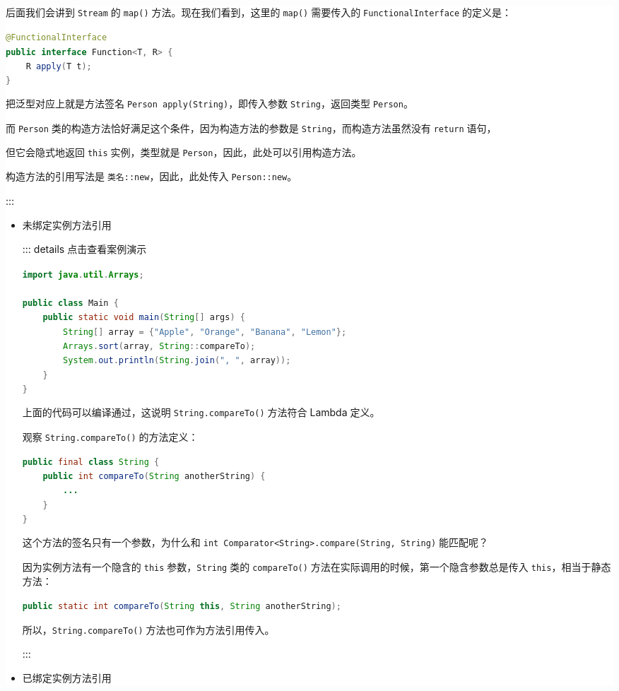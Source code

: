   后面我们会讲到 `Stream` 的 `map()` 方法。现在我们看到，这里的 `map()` 需要传入的 `FunctionalInterface` 的定义是：

  ```java
  @FunctionalInterface
  public interface Function<T, R> {
      R apply(T t);
  }
  ```

  把泛型对应上就是方法签名 `Person apply(String)`，即传入参数 `String`，返回类型 `Person`。

  而 `Person` 类的构造方法恰好满足这个条件，因为构造方法的参数是 `String`，而构造方法虽然没有 `return` 语句，

  但它会隐式地返回 `this` 实例，类型就是 `Person`，因此，此处可以引用构造方法。

  构造方法的引用写法是 `类名::new`，因此，此处传入 `Person::new`。

  :::

- 未绑定实例方法引用

  ::: details 点击查看案例演示

  ```java
  import java.util.Arrays;

  public class Main {
      public static void main(String[] args) {
          String[] array = {"Apple", "Orange", "Banana", "Lemon"};
          Arrays.sort(array, String::compareTo);
          System.out.println(String.join(", ", array));
      }
  }
  ```

  上面的代码可以编译通过，这说明 `String.compareTo()` 方法符合 Lambda 定义。

  观察 `String.compareTo()` 的方法定义：

  ```java
  public final class String {
      public int compareTo(String anotherString) {
          ...
      }
  }
  ```

  这个方法的签名只有一个参数，为什么和 `int Comparator<String>.compare(String, String)` 能匹配呢？

  因为实例方法有一个隐含的 `this` 参数，`String` 类的 `compareTo()` 方法在实际调用的时候，第一个隐含参数总是传入 `this`，相当于静态方法：

  ```java
  public static int compareTo(String this, String anotherString);
  ```

  所以，`String.compareTo()` 方法也可作为方法引用传入。

  :::

- 已绑定实例方法引用
